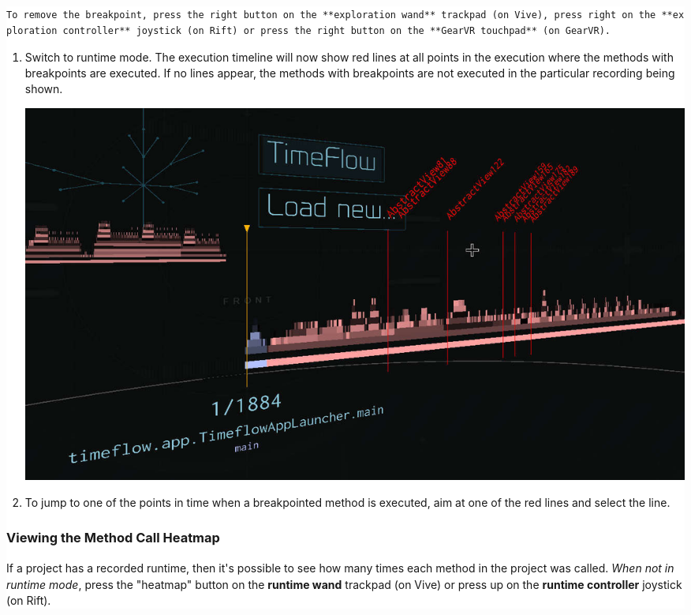     To remove the breakpoint, press the right button on the **exploration wand** trackpad (on Vive), press right on the **exploration controller** joystick (on Rift) or press the right button on the **GearVR touchpad** (on GearVR).

1. Switch to runtime mode. The execution timeline will now show red lines at all points in the execution where the methods with breakpoints are executed. If no lines appear, the methods with breakpoints are not executed in the particular recording being shown.

   ![](images/breakpoints-on-timeline.jpg)

1. To jump to one of the points in time when a breakpointed method is executed, aim at one of the red lines and select the line.

### Viewing the Method Call Heatmap

If a project has a recorded runtime, then it's possible to see how many times each method in the project was called. *When not in runtime mode*, press the "heatmap" button on the **runtime wand** trackpad (on Vive) or press up on the **runtime controller** joystick (on Rift).
